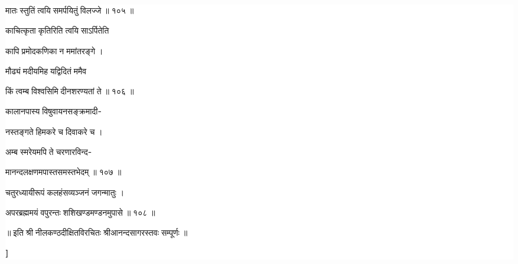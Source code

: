 मातः स्तुतिं त्वयि समर्पयितुं विलज्जे ॥ १०५ ॥

काचित्कृता कृतिरिति त्वयि साऽर्पितेति

कापि प्रमोदकणिका न ममांतरङ्गे ।

मौढ्यं मदीयमिह यद्विदितं ममैव

किं त्वम्ब विश्वसिमि दीनशरण्यतां ते ॥ १०६ ॥

कालानपास्य विषुवायनसङ्क्रमादी-

नस्तङ्गते हिमकरे च दिवाकरे च ।

अम्ब स्मरेयमपि ते चरणारविन्द-

मानन्दलक्षणमपास्तसमस्तभेदम् ॥ १०७ ॥

चतुरध्यायीरूपं कलहंसव्यञ्जनं जगन्मातुः ।

अपरब्रह्ममयं वपुरन्तः शशिखण्डमण्डनमुपासे ॥ १०८ ॥

॥ इति श्री नीलकण्ठदीक्षितविरचितः श्रीआनन्दसागरस्तवः सम्पूर्णः ॥






\]
